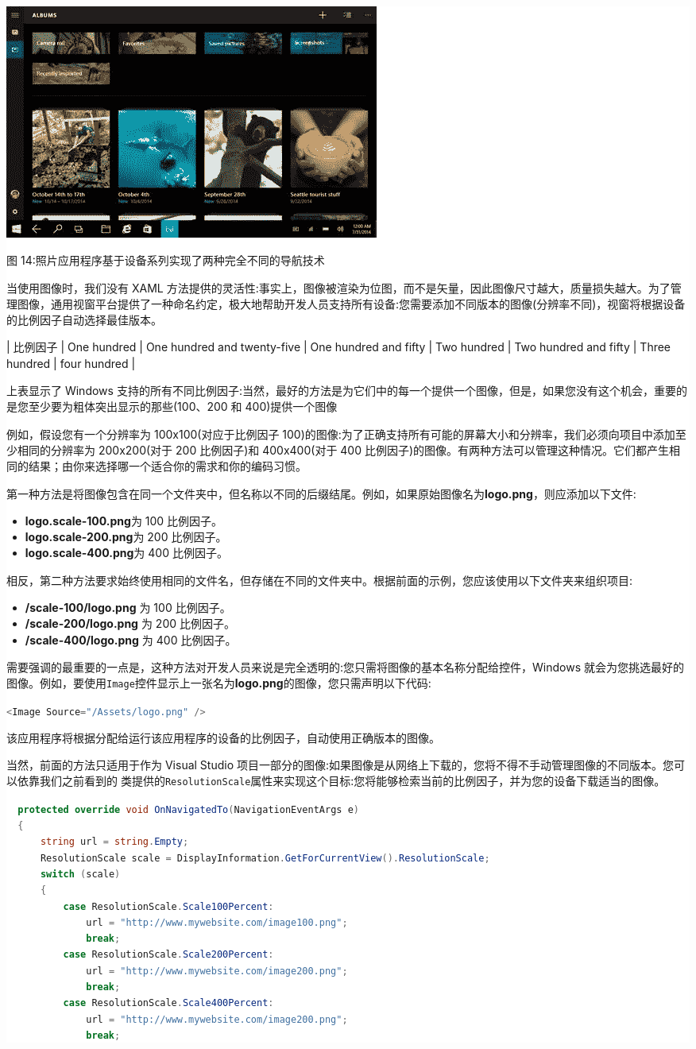 ![](img/image018.jpg)

图 14:照片应用程序基于设备系列实现了两种完全不同的导航技术

当使用图像时，我们没有 XAML 方法提供的灵活性:事实上，图像被渲染为位图，而不是矢量，因此图像尺寸越大，质量损失越大。为了管理图像，通用视窗平台提供了一种命名约定，极大地帮助开发人员支持所有设备:您需要添加不同版本的图像(分辨率不同)，视窗将根据设备的比例因子自动选择最佳版本。

| 比例因子 | One hundred | One hundred and twenty-five | One hundred and fifty | Two hundred | Two hundred and fifty | Three hundred | four hundred |

上表显示了 Windows 支持的所有不同比例因子:当然，最好的方法是为它们中的每一个提供一个图像，但是，如果您没有这个机会，重要的是您至少要为粗体突出显示的那些(100、200 和 400)提供一个图像

例如，假设您有一个分辨率为 100x100(对应于比例因子 100)的图像:为了正确支持所有可能的屏幕大小和分辨率，我们必须向项目中添加至少相同的分辨率为 200x200(对于 200 比例因子)和 400x400(对于 400 比例因子)的图像。有两种方法可以管理这种情况。它们都产生相同的结果；由你来选择哪一个适合你的需求和你的编码习惯。

第一种方法是将图像包含在同一个文件夹中，但名称以不同的后缀结尾。例如，如果原始图像名为**logo.png**，则应添加以下文件:

*   **logo.scale-100.png**为 100 比例因子。
*   **logo.scale-200.png**为 200 比例因子。
*   **logo.scale-400.png**为 400 比例因子。

相反，第二种方法要求始终使用相同的文件名，但存储在不同的文件夹中。根据前面的示例，您应该使用以下文件夹来组织项目:

*   **/scale-100/logo.png** 为 100 比例因子。
*   **/scale-200/logo.png** 为 200 比例因子。
*   **/scale-400/logo.png** 为 400 比例因子。

需要强调的最重要的一点是，这种方法对开发人员来说是完全透明的:您只需将图像的基本名称分配给控件，Windows 就会为您挑选最好的图像。例如，要使用`Image`控件显示上一张名为**logo.png**的图像，您只需声明以下代码:

```cs
<Image Source="/Assets/logo.png" />
```

该应用程序将根据分配给运行该应用程序的设备的比例因子，自动使用正确版本的图像。

当然，前面的方法只适用于作为 Visual Studio 项目一部分的图像:如果图像是从网络上下载的，您将不得不手动管理图像的不同版本。您可以依靠我们之前看到的  类提供的`ResolutionScale`属性来实现这个目标:您将能够检索当前的比例因子，并为您的设备下载适当的图像。

```cs
  protected override void OnNavigatedTo(NavigationEventArgs e)
  {
      string url = string.Empty;
      ResolutionScale scale = DisplayInformation.GetForCurrentView().ResolutionScale;
      switch (scale)
      {
          case ResolutionScale.Scale100Percent:
              url = "http://www.mywebsite.com/image100.png";
              break;
          case ResolutionScale.Scale200Percent:
              url = "http://www.mywebsite.com/image200.png";
              break;
          case ResolutionScale.Scale400Percent:
              url = "http://www.mywebsite.com/image200.png";
              break;
```